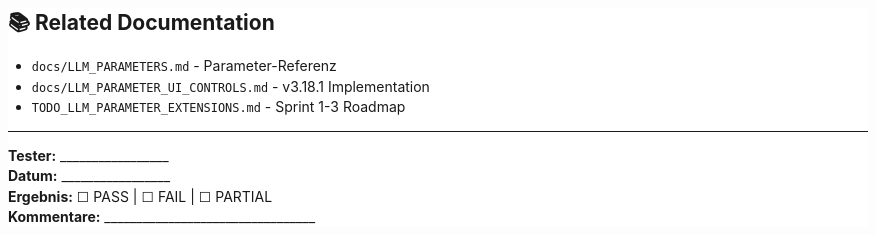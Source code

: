 
## 📚 Related Documentation

- `docs/LLM_PARAMETERS.md` - Parameter-Referenz
- `docs/LLM_PARAMETER_UI_CONTROLS.md` - v3.18.1 Implementation
- `TODO_LLM_PARAMETER_EXTENSIONS.md` - Sprint 1-3 Roadmap

---

**Tester:** _________________  
**Datum:** _________________  
**Ergebnis:** ☐ PASS | ☐ FAIL | ☐ PARTIAL  
**Kommentare:** _________________________________

